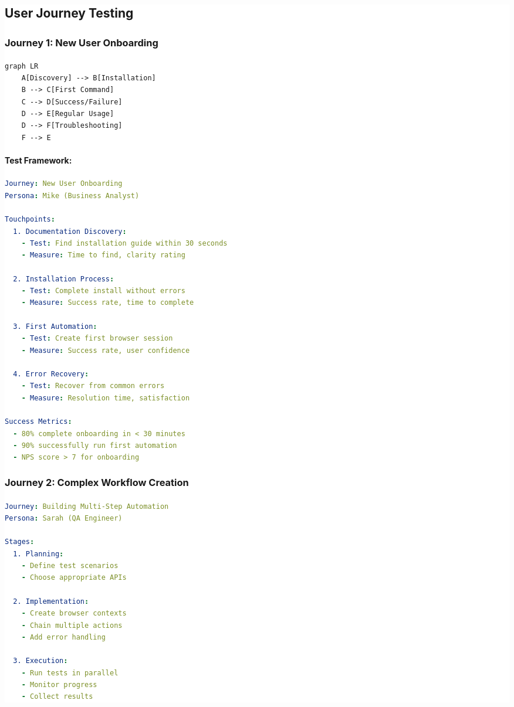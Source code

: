 ## User Journey Testing

### Journey 1: New User Onboarding

```mermaid
graph LR
    A[Discovery] --> B[Installation]
    B --> C[First Command]
    C --> D[Success/Failure]
    D --> E[Regular Usage]
    D --> F[Troubleshooting]
    F --> E
```

#### Test Framework:

```yaml
Journey: New User Onboarding
Persona: Mike (Business Analyst)

Touchpoints:
  1. Documentation Discovery:
    - Test: Find installation guide within 30 seconds
    - Measure: Time to find, clarity rating

  2. Installation Process:
    - Test: Complete install without errors
    - Measure: Success rate, time to complete

  3. First Automation:
    - Test: Create first browser session
    - Measure: Success rate, user confidence

  4. Error Recovery:
    - Test: Recover from common errors
    - Measure: Resolution time, satisfaction

Success Metrics:
  - 80% complete onboarding in < 30 minutes
  - 90% successfully run first automation
  - NPS score > 7 for onboarding
```

### Journey 2: Complex Workflow Creation

```yaml
Journey: Building Multi-Step Automation
Persona: Sarah (QA Engineer)

Stages:
  1. Planning:
    - Define test scenarios
    - Choose appropriate APIs

  2. Implementation:
    - Create browser contexts
    - Chain multiple actions
    - Add error handling

  3. Execution:
    - Run tests in parallel
    - Monitor progress
    - Collect results

```